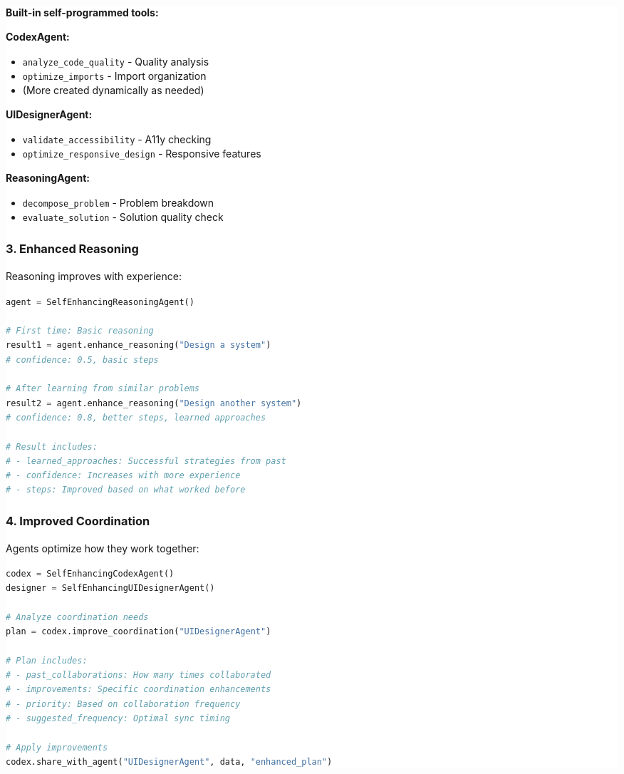 **Built-in self-programmed tools:**

**CodexAgent:**
- `analyze_code_quality` - Quality analysis
- `optimize_imports` - Import organization
- (More created dynamically as needed)

**UIDesignerAgent:**
- `validate_accessibility` - A11y checking
- `optimize_responsive_design` - Responsive features

**ReasoningAgent:**
- `decompose_problem` - Problem breakdown
- `evaluate_solution` - Solution quality check

### 3. Enhanced Reasoning

Reasoning improves with experience:

```python
agent = SelfEnhancingReasoningAgent()

# First time: Basic reasoning
result1 = agent.enhance_reasoning("Design a system")
# confidence: 0.5, basic steps

# After learning from similar problems
result2 = agent.enhance_reasoning("Design another system")
# confidence: 0.8, better steps, learned approaches

# Result includes:
# - learned_approaches: Successful strategies from past
# - confidence: Increases with more experience
# - steps: Improved based on what worked before
```

### 4. Improved Coordination

Agents optimize how they work together:

```python
codex = SelfEnhancingCodexAgent()
designer = SelfEnhancingUIDesignerAgent()

# Analyze coordination needs
plan = codex.improve_coordination("UIDesignerAgent")

# Plan includes:
# - past_collaborations: How many times collaborated
# - improvements: Specific coordination enhancements
# - priority: Based on collaboration frequency
# - suggested_frequency: Optimal sync timing

# Apply improvements
codex.share_with_agent("UIDesignerAgent", data, "enhanced_plan")
```
